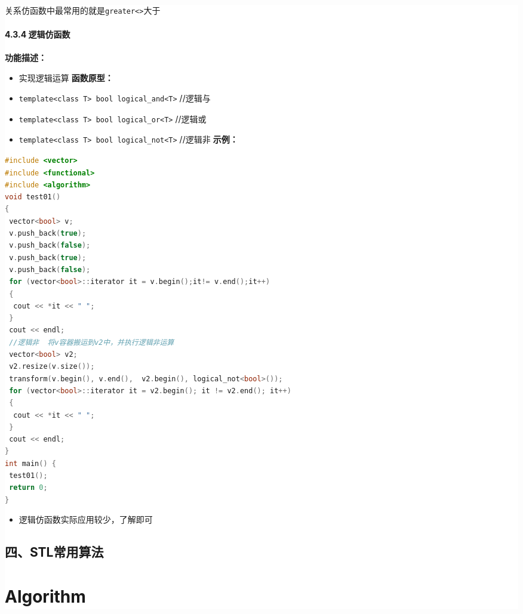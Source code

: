 关系仿函数中最常用的就是`greater<>`大于

#### 4.3.4 逻辑仿函数

**功能描述：**

- 实现逻辑运算
  **函数原型：**

- `template<class T> bool logical_and<T>`              //逻辑与

- `template<class T> bool logical_or<T>`                //逻辑或

- `template<class T> bool logical_not<T>`              //逻辑非
  **示例：**

```C++
#include <vector>
#include <functional>
#include <algorithm>
void test01()
{
 vector<bool> v;
 v.push_back(true);
 v.push_back(false);
 v.push_back(true);
 v.push_back(false);
 for (vector<bool>::iterator it = v.begin();it!= v.end();it++)
 {
  cout << *it << " ";
 }
 cout << endl;
 //逻辑非  将v容器搬运到v2中，并执行逻辑非运算
 vector<bool> v2;
 v2.resize(v.size());
 transform(v.begin(), v.end(),  v2.begin(), logical_not<bool>());
 for (vector<bool>::iterator it = v2.begin(); it != v2.end(); it++)
 {
  cout << *it << " ";
 }
 cout << endl;
}
int main() {
 test01();
 return 0;
}
```

- 逻辑仿函数实际应用较少，了解即可

## 四、STL常用算法

# Algorithm
